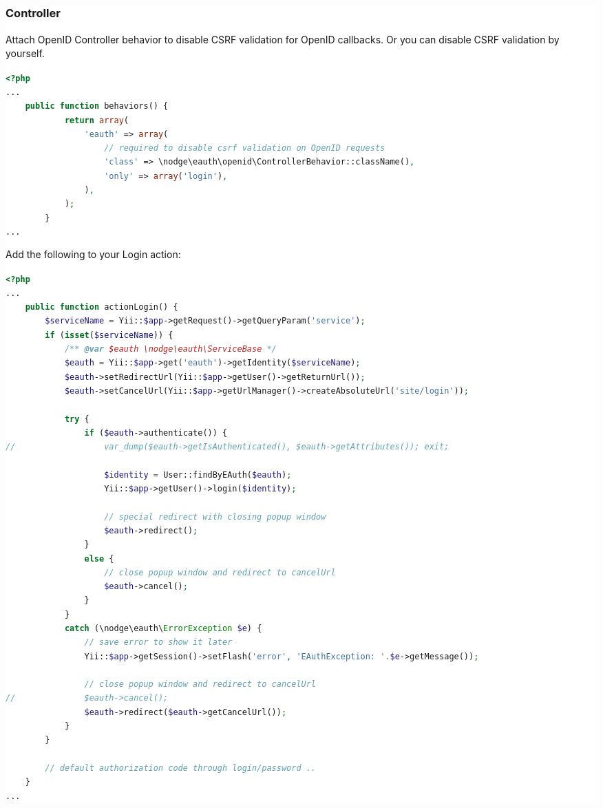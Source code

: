 ### Controller

Attach OpenID Controller behavior to disable CSRF validation for OpenID callbacks.
Or you can disable CSRF validation by yourself.

```php
<?php
...
	public function behaviors() {
    		return array(
    			'eauth' => array(
    				// required to disable csrf validation on OpenID requests
    				'class' => \nodge\eauth\openid\ControllerBehavior::className(),
    				'only' => array('login'),
    			),
    		);
    	}
...
```

Add the following to your Login action:

```php
<?php
...
	public function actionLogin() {
		$serviceName = Yii::$app->getRequest()->getQueryParam('service');
		if (isset($serviceName)) {
			/** @var $eauth \nodge\eauth\ServiceBase */
			$eauth = Yii::$app->get('eauth')->getIdentity($serviceName);
			$eauth->setRedirectUrl(Yii::$app->getUser()->getReturnUrl());
			$eauth->setCancelUrl(Yii::$app->getUrlManager()->createAbsoluteUrl('site/login'));

			try {
				if ($eauth->authenticate()) {
//					var_dump($eauth->getIsAuthenticated(), $eauth->getAttributes()); exit;

					$identity = User::findByEAuth($eauth);
					Yii::$app->getUser()->login($identity);

					// special redirect with closing popup window
					$eauth->redirect();
				}
				else {
					// close popup window and redirect to cancelUrl
					$eauth->cancel();
				}
			}
			catch (\nodge\eauth\ErrorException $e) {
				// save error to show it later
				Yii::$app->getSession()->setFlash('error', 'EAuthException: '.$e->getMessage());

				// close popup window and redirect to cancelUrl
//				$eauth->cancel();
				$eauth->redirect($eauth->getCancelUrl());
			}
		}

		// default authorization code through login/password ..
	}
...
```
